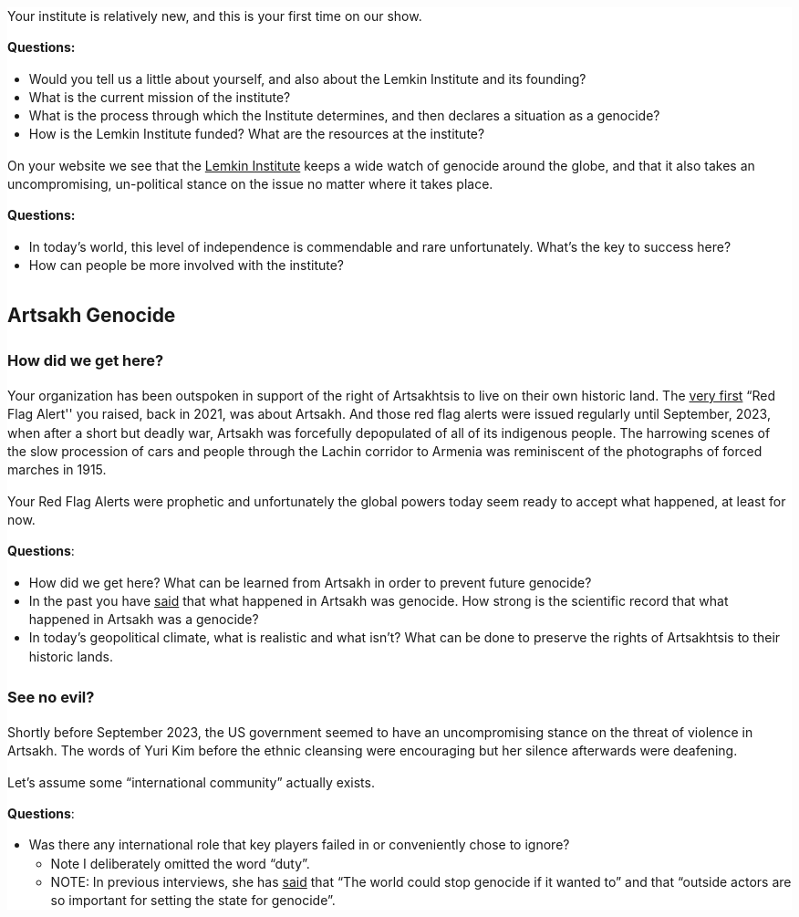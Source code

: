 Your institute is relatively new, and this is your first time on our show.

**Questions:**
* Would you tell us a little about yourself, and also about the Lemkin Institute and its founding?
* What is the current mission of the institute?
* What is the process through which the Institute determines, and then declares a situation as a genocide?
* How is the Lemkin Institute funded? What are the resources at the institute?

On your website we see that the [Lemkin Institute](https://www.lemkininstitute.com) keeps a wide watch of genocide around the globe, and that it also takes an uncompromising, un-political stance on the issue no matter where it takes place. 

**Questions:**
* In today’s world, this level of independence is commendable and rare unfortunately. What’s the key to success here?
* How can people be more involved with the institute?


## Artsakh Genocide


### How did we get here?

Your organization has been outspoken in support of the right of Artsakhtsis to live on their own historic land. The [very first](https://www.lemkininstitute.com/red-flag-alerts/red-flag-alert-for-genocide---azerbaijan-update-1) “Red Flag Alert'' you raised, back in 2021, was about Artsakh. And those red flag alerts were issued regularly until September, 2023, when after a short but deadly war, Artsakh was forcefully depopulated of all of its indigenous people. The harrowing scenes of the slow procession of cars and people through the Lachin corridor to Armenia was reminiscent of the photographs of forced marches in 1915.

Your Red Flag Alerts were prophetic and unfortunately the global powers today seem ready to accept what happened, at least for now.

**Questions**:
* How did we get here? What can be learned from Artsakh in order to prevent future genocide?
* In the past you have [said](https://www.youtube.com/watch?v=tLEAGDiV9rs) that what happened in Artsakh was genocide. How strong is the scientific record that what happened in Artsakh was a genocide?
* In today’s geopolitical climate, what is realistic and what isn’t? What can be done to preserve the rights of Artsakhtsis to their historic lands.


### See no evil?

Shortly before September 2023, the US government seemed to have an uncompromising stance on the threat of violence in Artsakh. The words of Yuri Kim before the ethnic cleansing were encouraging but her silence afterwards were deafening.

Let’s assume some “international community” actually exists.

**Questions**:
* Was there any international role that key players failed in or conveniently chose to ignore?
    * Note I deliberately omitted the word “duty”.
    * NOTE: In previous interviews, she has [said](https://www.youtube.com/watch?v=7oFRSMlZ9fM) that “The world could stop genocide if it wanted to” and that “outside actors are so important for setting the state for genocide”.
